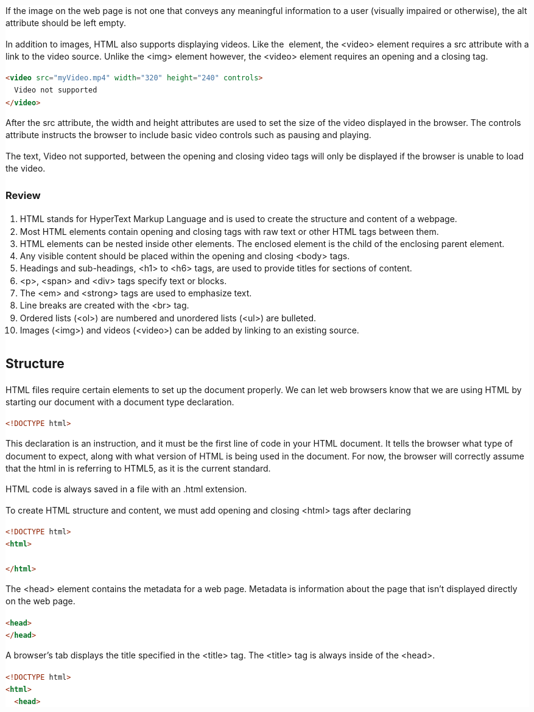 If the image on the web page is not one that conveys any meaningful information to a user (visually impaired or otherwise), the alt attribute should be left empty.

In addition to images, HTML also supports displaying videos. Like the <img> element, the \<video> element requires a src attribute with a link to the video source. Unlike the \<img> element however, the \<video> element requires an opening and a closing tag.
```html
<video src="myVideo.mp4" width="320" height="240" controls>
  Video not supported
</video>
```
After the src attribute, the width and height attributes are used to set the size of the video displayed in the browser. The controls attribute instructs the browser to include basic video controls such as pausing and playing.

The text, Video not supported, between the opening and closing video tags will only be displayed if the browser is unable to load the video.

### Review
1. HTML stands for HyperText Markup Language and is used to create the structure and content of a webpage.
2. Most HTML elements contain opening and closing tags with raw text or other HTML tags between them.
3. HTML elements can be nested inside other elements. The enclosed element is the child of the enclosing parent element.
4. Any visible content should be placed within the opening and closing \<body> tags.
5. Headings and sub-headings, \<h1> to \<h6> tags, are used to provide titles for sections of content.
6. \<p>, \<span> and \<div> tags specify text or blocks.
7. The \<em> and \<strong> tags are used to emphasize text.
8. Line breaks are created with the \<br> tag.
9. Ordered lists (\<ol>) are numbered and unordered lists (\<ul>) are bulleted.
10. Images (\<img>) and videos (\<video>) can be added by linking to an existing source.

## Structure
HTML files require certain elements to set up the document properly. We can let web browsers know that we are using HTML by starting our document with a document type declaration.
```html
<!DOCTYPE html>
```
This declaration is an instruction, and it must be the first line of code in your HTML document. It tells the browser what type of document to expect, along with what version of HTML is being used in the document. For now, the browser will correctly assume that the html in <!DOCTYPE html> is referring to HTML5, as it is the current standard.

HTML code is always saved in a file with an .html extension.

To create HTML structure and content, we must add opening and closing \<html> tags after declaring <!DOCTYPE html>
```html
<!DOCTYPE html>
<html>
 
</html>
```
The \<head> element contains the metadata for a web page. Metadata is information about the page that isn’t displayed directly on the web page.
```html
<head>
</head>
```
A browser’s tab displays the title specified in the \<title> tag. The \<title> tag is always inside of the \<head>.
```html
<!DOCTYPE html>
<html>
  <head>
```